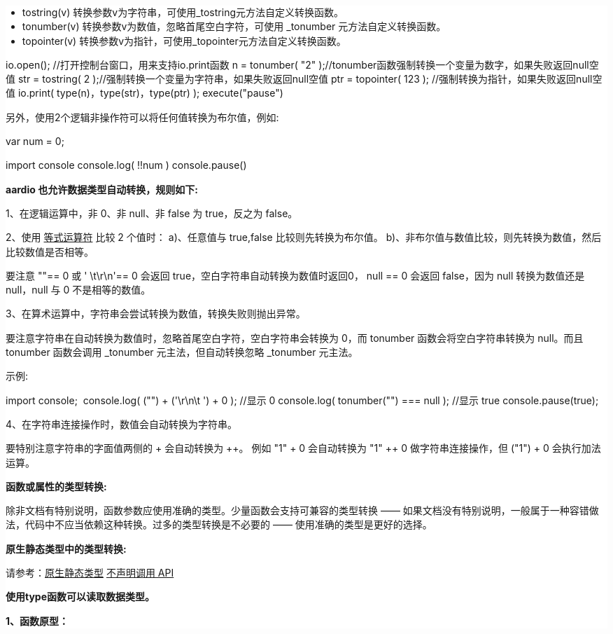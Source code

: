 - tostring(v) 转换参数v为字符串，可使用\_tostring元方法自定义转换函数。 
- tonumber(v) 转换参数v为数值，忽略首尾空白字符，可使用 \_tonumber 元方法自定义转换函数。 
- topointer(v) 转换参数v为指针，可使用\_topointer元方法自定义转换函数。 

io.open(); //打开控制台窗口，用来支持io.print函数
n = tonumber( "2" );//tonumber函数强制转换一个变量为数字，如果失败返回null空值
str = tostring( 2 );//强制转换一个变量为字符串，如果失败返回null空值
ptr = topointer( 123 ); //强制转换为指针，如果失败返回null空值
io.print( type(n)，type(str)，type(ptr) );
execute("pause") 

另外，使用2个逻辑非操作符可以将任何值转换为布尔值，例如: 

var num = 0;

import console
console.log( !!num )
console.pause()

**aardio 也允许数据类型自动转换，规则如下:**

1、在逻辑运算中，非 0、非 null、非 false 为 true，反之为 false。

2、使用 [等式运算符](#chmtopic14) 比较 2 个值时：
a)、任意值与 true,false 比较则先转换为布尔值。
b)、非布尔值与数值比较，则先转换为数值，然后比较数值是否相等。

要注意 ""== 0 或 ' \t\r\n'== 0 会返回 true，空白字符串自动转换为数值时返回0，
null == 0 会返回 false，因为 null 转换为数值还是 null，null 与 0 不是相等的数值。

3、在算术运算中，字符串会尝试转换为数值，转换失败则抛出异常。

要注意字符串在自动转换为数值时，忽略首尾空白字符，空白字符串会转换为 0，而 tonumber 函数会将空白字符串转换为 null。而且 tonumber 函数会调用 \_tonumber 元主法，但自动转换忽略 \_tonumber 元主法。

示例:

import console; 
console.log( ("") + ('\r\n\t ') + 0 ); //显示 0
console.log( tonumber("") === null ); //显示 true
console.pause(true); 


4、在字符串连接操作时，数值会自动转换为字符串。

要特别注意字符串的字面值两侧的 + 会自动转换为 ++。
例如 "1" + 0 会自动转换为 "1" ++ 0 做字符串连接操作，但 ("1") + 0 会执行加法运算。

**函数或属性的类型转换:**

除非文档有特别说明，函数参数应使用准确的类型。少量函数会支持可兼容的类型转换 —— 如果文档没有特别说明，一般属于一种容错做法，代码中不应当依赖这种转换。过多的类型转换是不必要的 —— 使用准确的类型是更好的选择。

**原生静态类型中的类型转换:**

请参考：[原生静态类型](#chmtopic55) [不声明调用 API](#chmtopic58) 

**使用type函数可以读取数据类型。**

**1、函数原型：**
